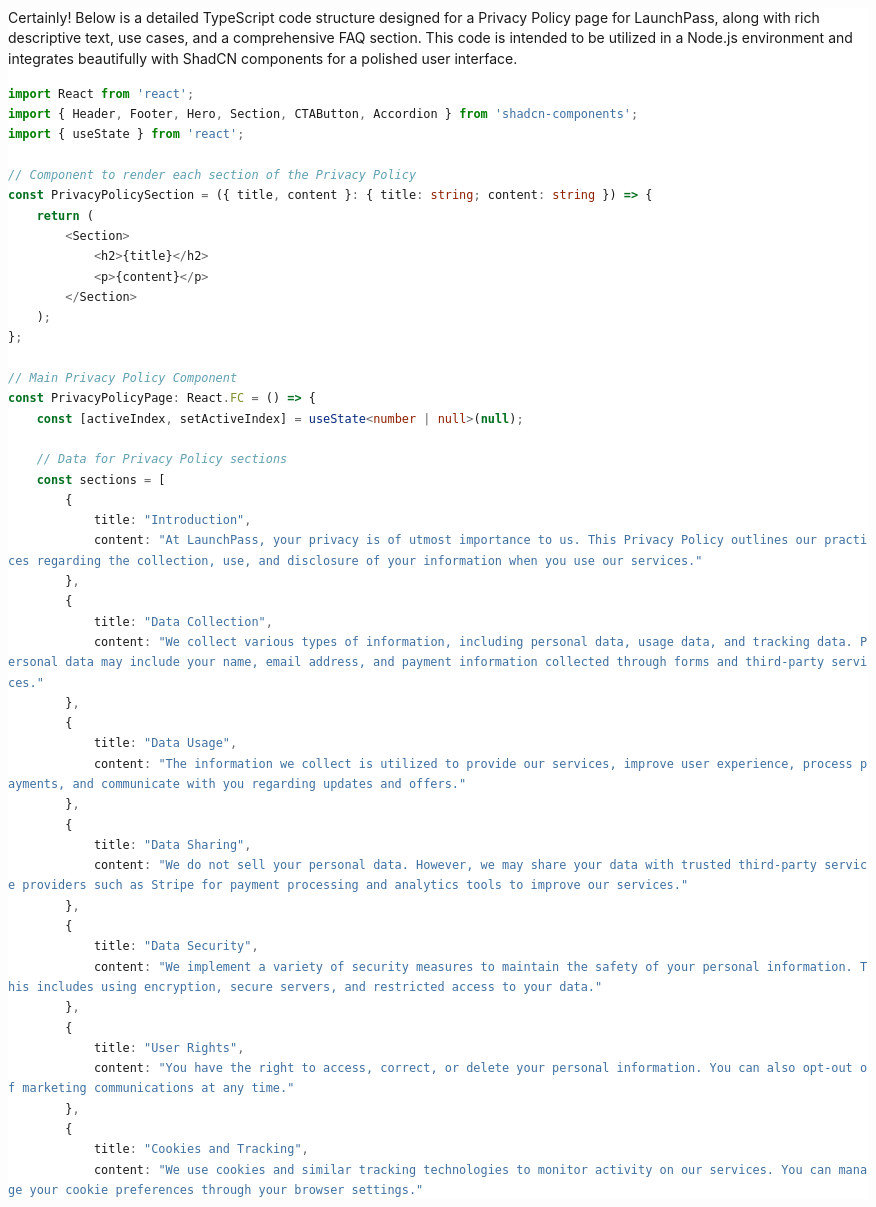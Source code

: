 Certainly! Below is a detailed TypeScript code structure designed for a Privacy Policy page for LaunchPass, along with rich descriptive text, use cases, and a comprehensive FAQ section. This code is intended to be utilized in a Node.js environment and integrates beautifully with ShadCN components for a polished user interface.

```typescript
import React from 'react';
import { Header, Footer, Hero, Section, CTAButton, Accordion } from 'shadcn-components';
import { useState } from 'react';

// Component to render each section of the Privacy Policy
const PrivacyPolicySection = ({ title, content }: { title: string; content: string }) => {
    return (
        <Section>
            <h2>{title}</h2>
            <p>{content}</p>
        </Section>
    );
};

// Main Privacy Policy Component
const PrivacyPolicyPage: React.FC = () => {
    const [activeIndex, setActiveIndex] = useState<number | null>(null);

    // Data for Privacy Policy sections
    const sections = [
        {
            title: "Introduction",
            content: "At LaunchPass, your privacy is of utmost importance to us. This Privacy Policy outlines our practices regarding the collection, use, and disclosure of your information when you use our services."
        },
        {
            title: "Data Collection",
            content: "We collect various types of information, including personal data, usage data, and tracking data. Personal data may include your name, email address, and payment information collected through forms and third-party services."
        },
        {
            title: "Data Usage",
            content: "The information we collect is utilized to provide our services, improve user experience, process payments, and communicate with you regarding updates and offers."
        },
        {
            title: "Data Sharing",
            content: "We do not sell your personal data. However, we may share your data with trusted third-party service providers such as Stripe for payment processing and analytics tools to improve our services."
        },
        {
            title: "Data Security",
            content: "We implement a variety of security measures to maintain the safety of your personal information. This includes using encryption, secure servers, and restricted access to your data."
        },
        {
            title: "User Rights",
            content: "You have the right to access, correct, or delete your personal information. You can also opt-out of marketing communications at any time."
        },
        {
            title: "Cookies and Tracking",
            content: "We use cookies and similar tracking technologies to monitor activity on our services. You can manage your cookie preferences through your browser settings."
```